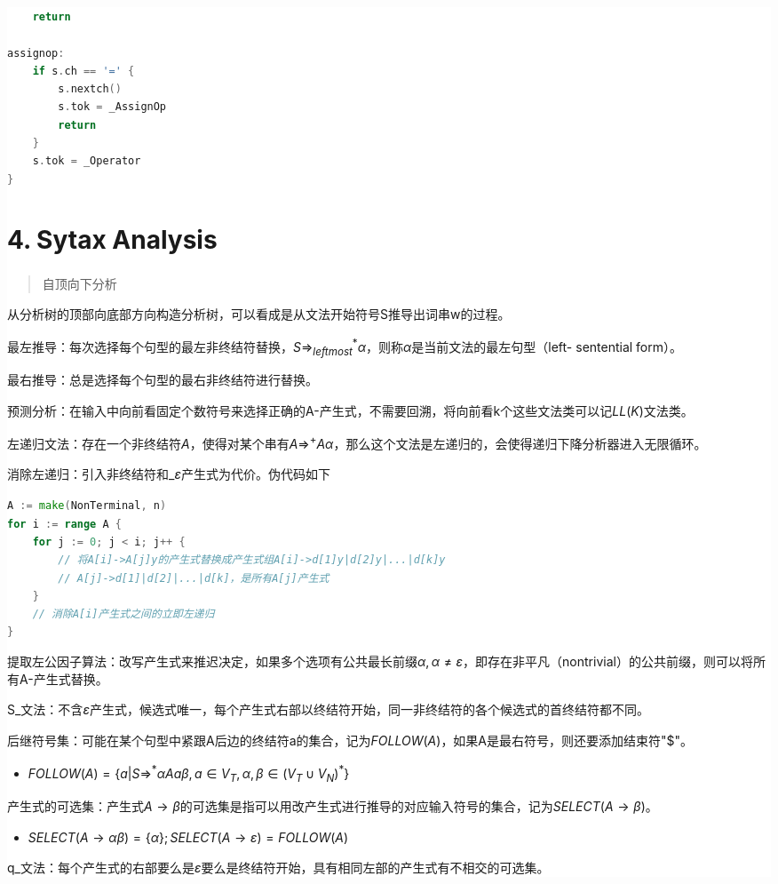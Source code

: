 ```GO
	return

assignop:
	if s.ch == '=' {
		s.nextch()
		s.tok = _AssignOp
		return
	}
	s.tok = _Operator
}

```

# 4. Sytax Analysis

>   自顶向下分析

从分析树的顶部向底部方向构造分析树，可以看成是从文法开始符号S推导出词串w的过程。

最左推导：每次选择每个句型的最左非终结符替换，$S\Rightarrow^*_{left most}\alpha$，则称$\alpha$是当前文法的最左句型（left- sentential form）。

最右推导：总是选择每个句型的最右非终结符进行替换。

预测分析：在输入中向前看固定个数符号来选择正确的A-产生式，不需要回溯，将向前看k个这些文法类可以记$LL(K)$文法类。

左递归文法：存在一个非终结符$A$，使得对某个串有$A\Rightarrow ^+A\alpha$，那么这个文法是左递归的，会使得递归下降分析器进入无限循环。

消除左递归：引入非终结符和$\_\varepsilon$产生式为代价。伪代码如下

```Go
A := make(NonTerminal, n)
for i := range A {
    for j := 0; j < i; j++ {
        // 将A[i]->A[j]y的产生式替换成产生式组A[i]->d[1]y|d[2]y|...|d[k]y
        // A[j]->d[1]|d[2]|...|d[k]，是所有A[j]产生式
    }
    // 消除A[i]产生式之间的立即左递归
}
```

提取左公因子算法：改写产生式来推迟决定，如果多个选项有公共最长前缀$\alpha, \alpha ≠ \varepsilon$，即存在非平凡（nontrivial）的公共前缀，则可以将所有A-产生式替换。

S_文法：不含$\varepsilon$产生式，候选式唯一，每个产生式右部以终结符开始，同一非终结符的各个候选式的首终结符都不同。

后继符号集：可能在某个句型中紧跟A后边的终结符a的集合，记为$FOLLOW(A)$，如果A是最右符号，则还要添加结束符"\$"。

-   $FOLLOW(A) = \{a|S\Rightarrow ^* \alpha Aa\beta, a\in V_T, \alpha,\beta \in (V_T \cup V_N )^* \}$

产生式的可选集：产生式$A\rightarrow \beta$的可选集是指可以用改产生式进行推导的对应输入符号的集合，记为$SELECT(A\rightarrow \beta)$。

-   $SELECT(A\rightarrow \alpha \beta) = \{\alpha\}; SELECT(A\rightarrow \varepsilon) = FOLLOW(A)$

q_文法：每个产生式的右部要么是$\varepsilon$要么是终结符开始，具有相同左部的产生式有不相交的可选集。
